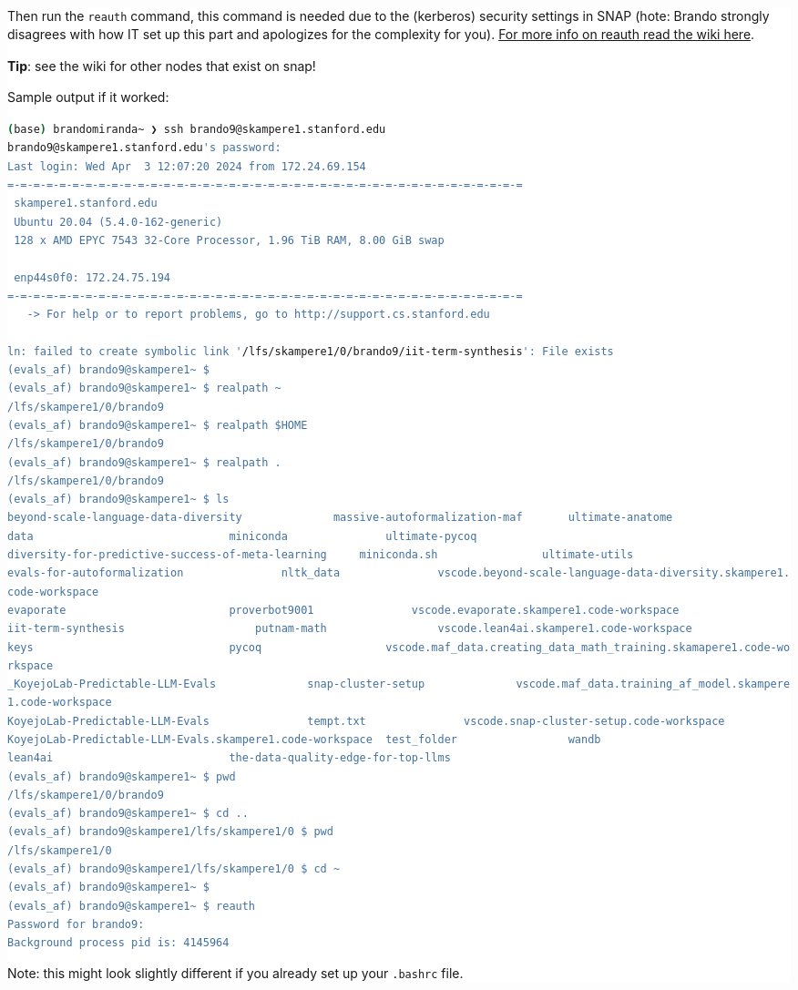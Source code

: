 Then run the `reauth` command, this command is needed due to the (kerberos) security settings in SNAP (hote: Brando strongly disagrees with how IT set up this part and apologizes for the complexity for you).
[For more info on reauth read the wiki here](https://ilwiki.stanford.edu/doku.php?id=hints:long-jobs).

**Tip**: see the wiki for other nodes that exist on snap!

Sample output if it worked:
```bash
(base) brandomiranda~ ❯ ssh brando9@skampere1.stanford.edu
brando9@skampere1.stanford.edu's password:
Last login: Wed Apr  3 12:07:20 2024 from 172.24.69.154
=-=-=-=-=-=-=-=-=-=-=-=-=-=-=-=-=-=-=-=-=-=-=-=-=-=-=-=-=-=-=-=-=-=-=-=-=-=-=-=
 skampere1.stanford.edu
 Ubuntu 20.04 (5.4.0-162-generic)
 128 x AMD EPYC 7543 32-Core Processor, 1.96 TiB RAM, 8.00 GiB swap

 enp44s0f0: 172.24.75.194
=-=-=-=-=-=-=-=-=-=-=-=-=-=-=-=-=-=-=-=-=-=-=-=-=-=-=-=-=-=-=-=-=-=-=-=-=-=-=-=
   -> For help or to report problems, go to http://support.cs.stanford.edu

ln: failed to create symbolic link '/lfs/skampere1/0/brando9/iit-term-synthesis': File exists
(evals_af) brando9@skampere1~ $
(evals_af) brando9@skampere1~ $ realpath ~
/lfs/skampere1/0/brando9
(evals_af) brando9@skampere1~ $ realpath $HOME
/lfs/skampere1/0/brando9
(evals_af) brando9@skampere1~ $ realpath .
/lfs/skampere1/0/brando9
(evals_af) brando9@skampere1~ $ ls
beyond-scale-language-data-diversity			  massive-autoformalization-maf       ultimate-anatome
data							  miniconda			      ultimate-pycoq
diversity-for-predictive-success-of-meta-learning	  miniconda.sh			      ultimate-utils
evals-for-autoformalization				  nltk_data			      vscode.beyond-scale-language-data-diversity.skampere1.code-workspace
evaporate						  proverbot9001			      vscode.evaporate.skampere1.code-workspace
iit-term-synthesis					  putnam-math			      vscode.lean4ai.skampere1.code-workspace
keys							  pycoq				      vscode.maf_data.creating_data_math_training.skamapere1.code-workspace
_KoyejoLab-Predictable-LLM-Evals			  snap-cluster-setup		      vscode.maf_data.training_af_model.skampere1.code-workspace
KoyejoLab-Predictable-LLM-Evals				  tempt.txt			      vscode.snap-cluster-setup.code-workspace
KoyejoLab-Predictable-LLM-Evals.skampere1.code-workspace  test_folder			      wandb
lean4ai							  the-data-quality-edge-for-top-llms
(evals_af) brando9@skampere1~ $ pwd
/lfs/skampere1/0/brando9
(evals_af) brando9@skampere1~ $ cd ..
(evals_af) brando9@skampere1/lfs/skampere1/0 $ pwd
/lfs/skampere1/0
(evals_af) brando9@skampere1/lfs/skampere1/0 $ cd ~
(evals_af) brando9@skampere1~ $
(evals_af) brando9@skampere1~ $ reauth
Password for brando9:
Background process pid is: 4145964
```
Note: this might look slightly different if you already set up your `.bashrc` file. 
